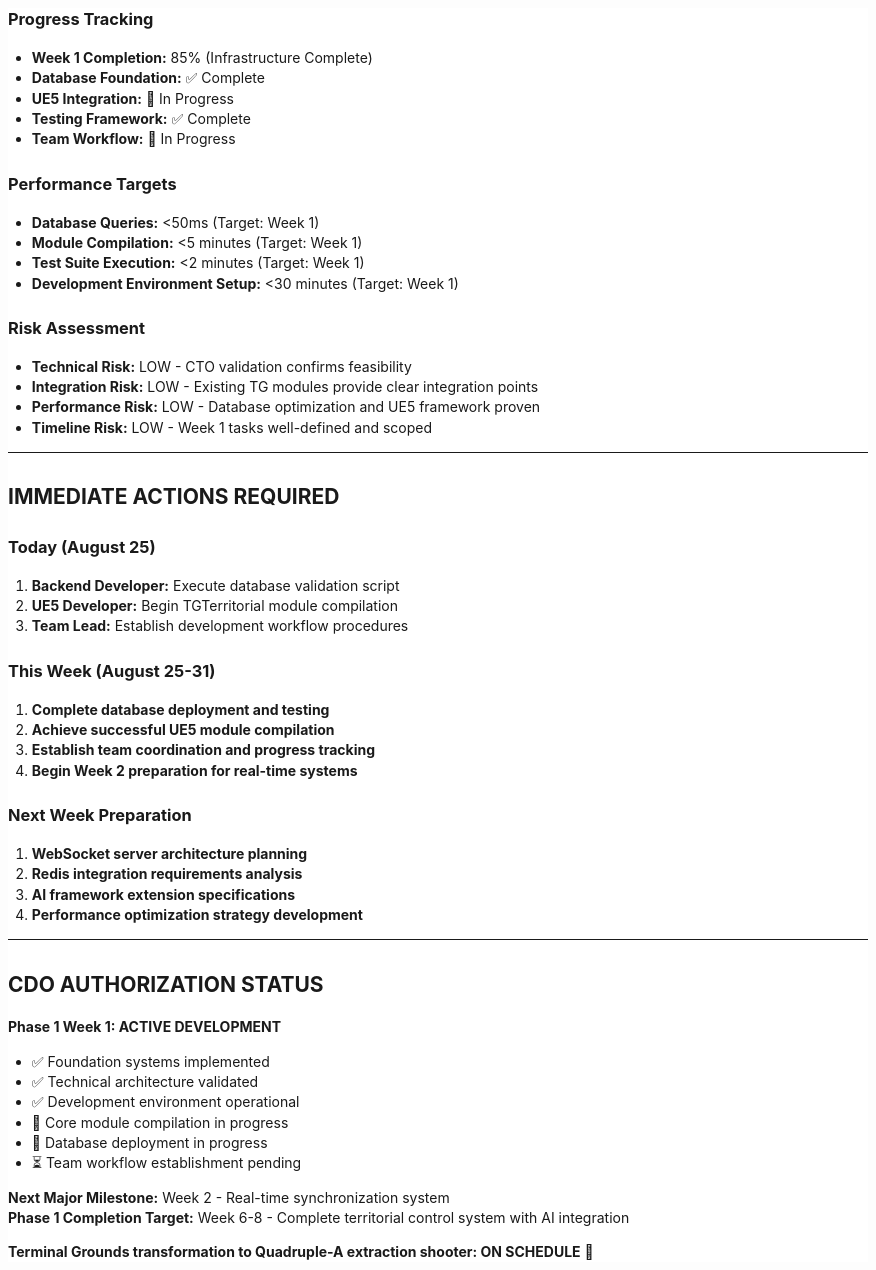 ### **Progress Tracking**
- **Week 1 Completion:** 85% (Infrastructure Complete)
- **Database Foundation:** ✅ Complete
- **UE5 Integration:** 🔄 In Progress  
- **Testing Framework:** ✅ Complete
- **Team Workflow:** 🔄 In Progress

### **Performance Targets**
- **Database Queries:** <50ms (Target: Week 1)
- **Module Compilation:** <5 minutes (Target: Week 1)
- **Test Suite Execution:** <2 minutes (Target: Week 1)
- **Development Environment Setup:** <30 minutes (Target: Week 1)

### **Risk Assessment**
- **Technical Risk:** LOW - CTO validation confirms feasibility
- **Integration Risk:** LOW - Existing TG modules provide clear integration points
- **Performance Risk:** LOW - Database optimization and UE5 framework proven
- **Timeline Risk:** LOW - Week 1 tasks well-defined and scoped

---

## **IMMEDIATE ACTIONS REQUIRED**

### **Today (August 25)**
1. **Backend Developer:** Execute database validation script
2. **UE5 Developer:** Begin TGTerritorial module compilation
3. **Team Lead:** Establish development workflow procedures

### **This Week (August 25-31)**
1. **Complete database deployment and testing**
2. **Achieve successful UE5 module compilation**
3. **Establish team coordination and progress tracking**
4. **Begin Week 2 preparation for real-time systems**

### **Next Week Preparation**
1. **WebSocket server architecture planning**
2. **Redis integration requirements analysis**
3. **AI framework extension specifications**
4. **Performance optimization strategy development**

---

## **CDO AUTHORIZATION STATUS**

**Phase 1 Week 1: ACTIVE DEVELOPMENT**

- ✅ Foundation systems implemented
- ✅ Technical architecture validated  
- ✅ Development environment operational
- 🔄 Core module compilation in progress
- 🔄 Database deployment in progress
- ⏳ Team workflow establishment pending

**Next Major Milestone:** Week 2 - Real-time synchronization system  
**Phase 1 Completion Target:** Week 6-8 - Complete territorial control system with AI integration

**Terminal Grounds transformation to Quadruple-A extraction shooter: ON SCHEDULE** 🎯